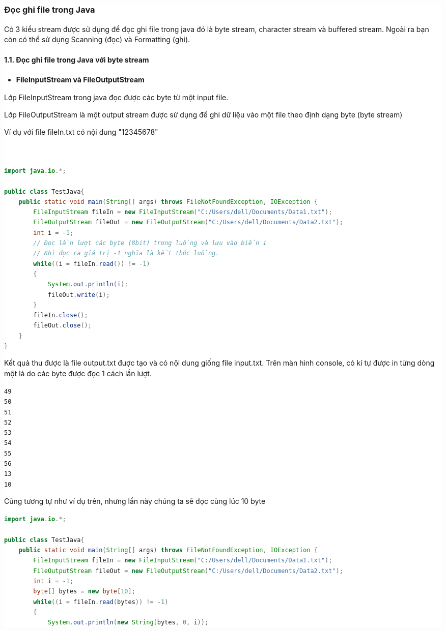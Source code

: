 ### Đọc ghi file trong Java

Có 3 kiểu stream được sử dụng để đọc ghi file trong java đó là byte stream, character stream và buffered stream. Ngoài ra bạn còn có thể sử dụng Scanning (đọc) và Formatting (ghi).

#### 1.1. Đọc ghi file trong Java với byte stream

- **FileInputStream và FileOutputStream**

Lớp FileInputStream trong java đọc được các byte từ một input file.
  
Lớp FileOutputStream là một output stream được sử dụng để ghi dữ liệu vào một file theo định dạng byte (byte stream)

Ví dụ với file fileIn.txt có nội dung "12345678"
```java


import java.io.*;

public class TestJava{
    public static void main(String[] args) throws FileNotFoundException, IOException {
        FileInputStream fileIn = new FileInputStream("C:/Users/dell/Documents/Data1.txt");
        FileOutputStream fileOut = new FileOutputStream("C:/Users/dell/Documents/Data2.txt");
        int i = -1;
        // Đọc lần lượt các byte (8bit) trong luồng và lưu vào biến i
        // Khi đọc ra giá trị -1 nghĩa là kết thúc luồng.
        while((i = fileIn.read()) != -1)
        {
            System.out.println(i);
            fileOut.write(i);
        }
        fileIn.close();
        fileOut.close();
    }
}
```

Kết quả thu được là file output.txt được tạo và có nội dung giống file input.txt. Trên màn hình console, có kí tự được in từng dòng một là do các byte được đọc 1 cách lần lượt.

```
49
50
51
52
53
54
55
56
13
10
```

Cũng tương tự như ví dụ trên, nhưng lần này chúng ta sẽ đọc cùng lúc 10 byte
```java
import java.io.*;

public class TestJava{
    public static void main(String[] args) throws FileNotFoundException, IOException {
        FileInputStream fileIn = new FileInputStream("C:/Users/dell/Documents/Data1.txt");
        FileOutputStream fileOut = new FileOutputStream("C:/Users/dell/Documents/Data2.txt");
        int i = -1;
        byte[] bytes = new byte[10];
        while((i = fileIn.read(bytes)) != -1)
        {
            System.out.println(new String(bytes, 0, i));
```